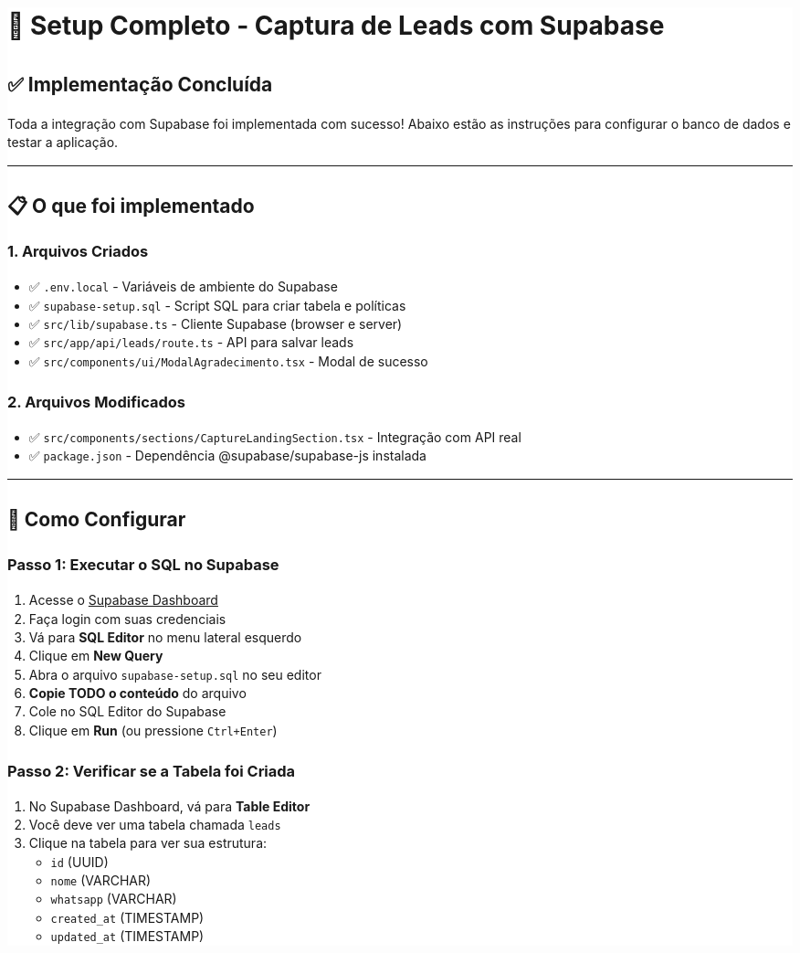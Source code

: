 # 🚀 Setup Completo - Captura de Leads com Supabase

## ✅ Implementação Concluída

Toda a integração com Supabase foi implementada com sucesso! Abaixo estão as instruções para configurar o banco de dados e testar a aplicação.

---

## 📋 O que foi implementado

### 1. **Arquivos Criados**

- ✅ `.env.local` - Variáveis de ambiente do Supabase
- ✅ `supabase-setup.sql` - Script SQL para criar tabela e políticas
- ✅ `src/lib/supabase.ts` - Cliente Supabase (browser e server)
- ✅ `src/app/api/leads/route.ts` - API para salvar leads
- ✅ `src/components/ui/ModalAgradecimento.tsx` - Modal de sucesso

### 2. **Arquivos Modificados**

- ✅ `src/components/sections/CaptureLandingSection.tsx` - Integração com API real
- ✅ `package.json` - Dependência @supabase/supabase-js instalada

---

## 🔧 Como Configurar

### Passo 1: Executar o SQL no Supabase

1. Acesse o [Supabase Dashboard](https://qhzjjmmehmtaqjlrligb.supabase.co)
2. Faça login com suas credenciais
3. Vá para **SQL Editor** no menu lateral esquerdo
4. Clique em **New Query**
5. Abra o arquivo `supabase-setup.sql` no seu editor
6. **Copie TODO o conteúdo** do arquivo
7. Cole no SQL Editor do Supabase
8. Clique em **Run** (ou pressione `Ctrl+Enter`)

### Passo 2: Verificar se a Tabela foi Criada

1. No Supabase Dashboard, vá para **Table Editor**
2. Você deve ver uma tabela chamada `leads`
3. Clique na tabela para ver sua estrutura:
   - `id` (UUID)
   - `nome` (VARCHAR)
   - `whatsapp` (VARCHAR)
   - `created_at` (TIMESTAMP)
   - `updated_at` (TIMESTAMP)
